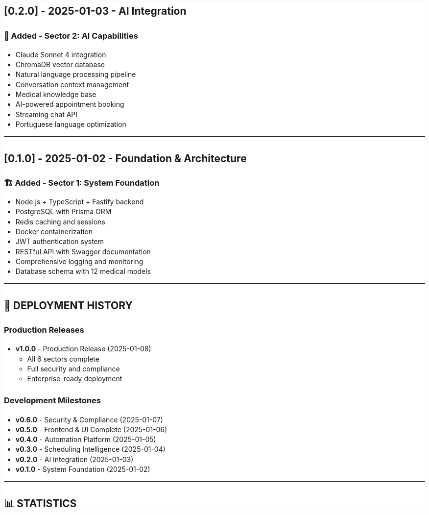
## [0.2.0] - 2025-01-03 - AI Integration

### **🤖 Added - Sector 2: AI Capabilities**
- Claude Sonnet 4 integration
- ChromaDB vector database
- Natural language processing pipeline
- Conversation context management
- Medical knowledge base
- AI-powered appointment booking
- Streaming chat API
- Portuguese language optimization

---

## [0.1.0] - 2025-01-02 - Foundation & Architecture

### **🏗️ Added - Sector 1: System Foundation**
- Node.js + TypeScript + Fastify backend
- PostgreSQL with Prisma ORM
- Redis caching and sessions
- Docker containerization
- JWT authentication system
- RESTful API with Swagger documentation
- Comprehensive logging and monitoring
- Database schema with 12 medical models

---

## 🚀 **DEPLOYMENT HISTORY**

### **Production Releases**
- **v1.0.0** - Production Release (2025-01-08)
  - All 6 sectors complete
  - Full security and compliance
  - Enterprise-ready deployment

### **Development Milestones**
- **v0.6.0** - Security & Compliance (2025-01-07)
- **v0.5.0** - Frontend & UI Complete (2025-01-06)  
- **v0.4.0** - Automation Platform (2025-01-05)
- **v0.3.0** - Scheduling Intelligence (2025-01-04)
- **v0.2.0** - AI Integration (2025-01-03)
- **v0.1.0** - System Foundation (2025-01-02)

---

## 📊 **STATISTICS**
